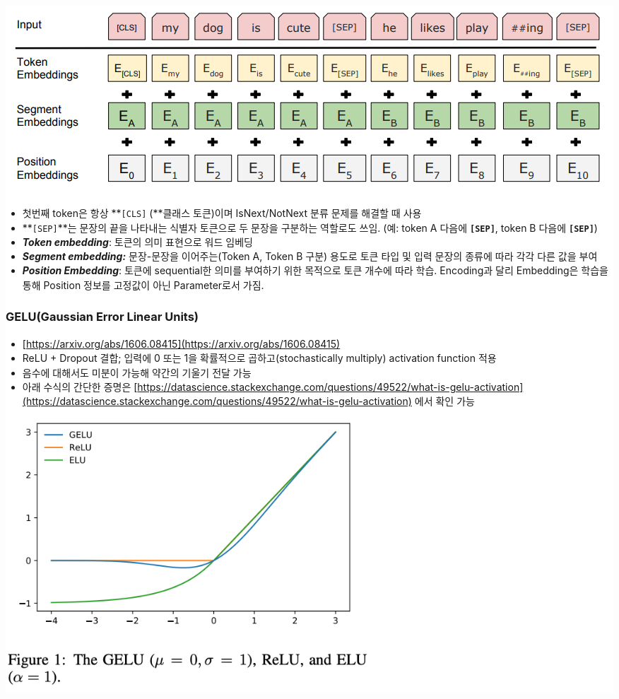 ![](../../.gitbook/assets/untitled-12%20%281%29.png)

* 첫번째 token은 항상 **`[CLS]` \(**클래스 토큰\)이며 IsNext/NotNext 분류 문제를 해결할 때 사용
* **`[SEP]`**는 문장의 끝을 나타내는 식별자 토큰으로 두 문장을 구분하는 역할로도 쓰임. \(예: token A 다음에 **`[SEP]`**, token B 다음에 **`[SEP]`**\)
* _**Token embedding**_: 토큰의 의미 표현으로 워드 임베딩
* _**Segment embedding:**_ 문장-문장을 이어주는\(Token A, Token B 구분\) 용도로 토큰 타입 및 입력 문장의 종류에 따라 각각 다른 값을 부여
* _**Position Embedding**_: 토큰에 sequential한 의미를 부여하기 위한 목적으로 토큰 개수에 따라 학습. Encoding과 달리 Embedding은 학습을 통해 Position 정보를 고정값이 아닌 Parameter로서 가짐.

### GELU\(Gaussian Error Linear Units\)

* [https://arxiv.org/abs/1606.08415](https://arxiv.org/abs/1606.08415)
* ReLU + Dropout 결합; 입력에 0 또는 1을 확률적으로 곱하고\(stochastically multiply\) activation function 적용
* 음수에 대해서도 미분이 가능해 약간의 기울기 전달 가능
* 아래 수식의 간단한 증명은 [https://datascience.stackexchange.com/questions/49522/what-is-gelu-activation](https://datascience.stackexchange.com/questions/49522/what-is-gelu-activation) 에서 확인 가능

![](../../.gitbook/assets/untitled-13%20%281%29.png)
